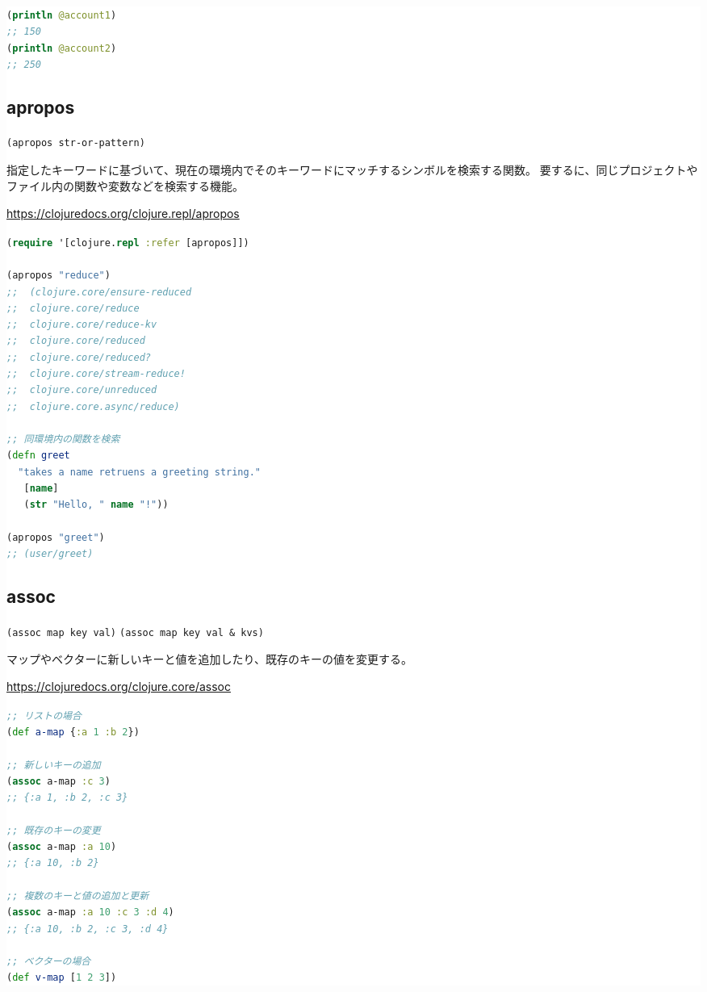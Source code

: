```clojure
(println @account1)
;; 150
(println @account2)
;; 250
```

## apropos

`(apropos str-or-pattern)`

指定したキーワードに基づいて、現在の環境内でそのキーワードにマッチするシンボルを検索する関数。
要するに、同じプロジェクトやファイル内の関数や変数などを検索する機能。

https://clojuredocs.org/clojure.repl/apropos

```clojure
(require '[clojure.repl :refer [apropos]])

(apropos "reduce")
;;  (clojure.core/ensure-reduced
;;  clojure.core/reduce
;;  clojure.core/reduce-kv
;;  clojure.core/reduced
;;  clojure.core/reduced?
;;  clojure.core/stream-reduce!
;;  clojure.core/unreduced
;;  clojure.core.async/reduce)

;; 同環境内の関数を検索
(defn greet
  "takes a name retruens a greeting string."
   [name]
   (str "Hello, " name "!"))

(apropos "greet")
;; (user/greet)
```

## assoc

`(assoc map key val)`
`(assoc map key val & kvs)`

マップやベクターに新しいキーと値を追加したり、既存のキーの値を変更する。

https://clojuredocs.org/clojure.core/assoc


```clojure
;; リストの場合
(def a-map {:a 1 :b 2})

;; 新しいキーの追加
(assoc a-map :c 3)
;; {:a 1, :b 2, :c 3}

;; 既存のキーの変更
(assoc a-map :a 10)
;; {:a 10, :b 2}

;; 複数のキーと値の追加と更新
(assoc a-map :a 10 :c 3 :d 4)
;; {:a 10, :b 2, :c 3, :d 4}

;; ベクターの場合
(def v-map [1 2 3])
```